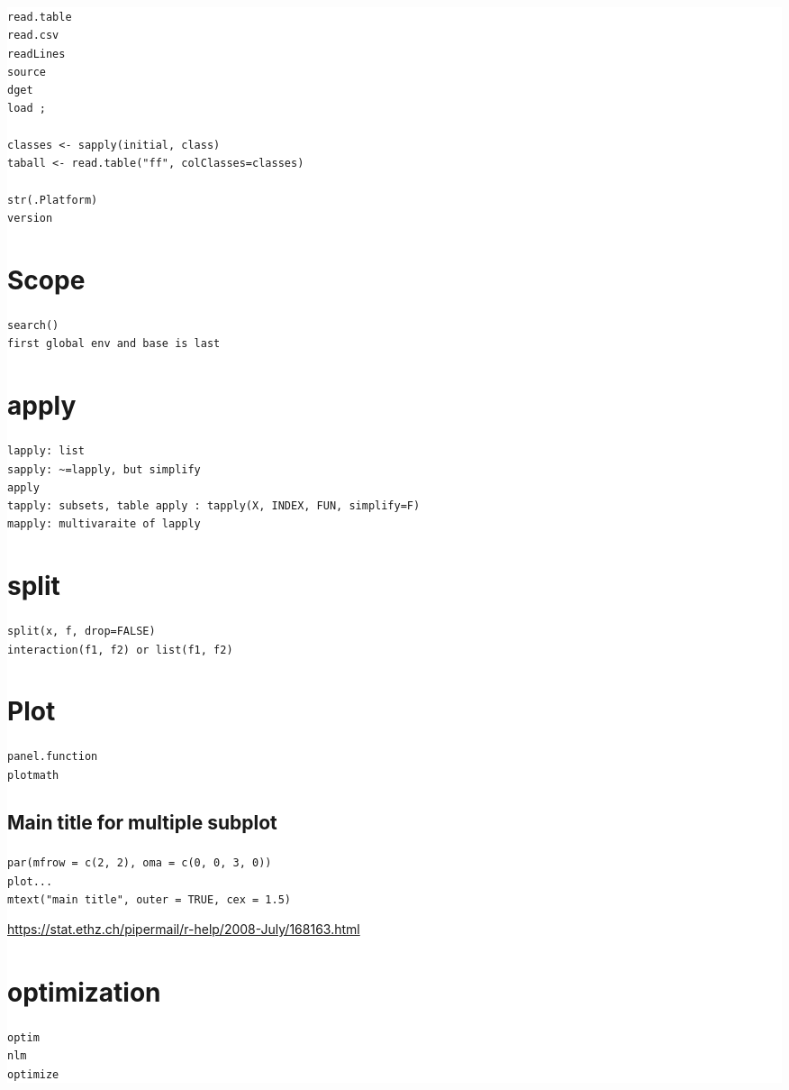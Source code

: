 	read.table
	read.csv
	readLines
	source
	dget
	load ;

	classes <- sapply(initial, class)
	taball <- read.table("ff", colClasses=classes)

	str(.Platform)
	version

# Scope #

	search()
	first global env and base is last

# apply #

	lapply: list
	sapply: ~=lapply, but simplify
	apply
	tapply: subsets, table apply : tapply(X, INDEX, FUN, simplify=F)
	mapply: multivaraite of lapply

# split #

	split(x, f, drop=FALSE)
	interaction(f1, f2) or list(f1, f2)

# Plot #

	panel.function
	plotmath

## Main title for multiple subplot

	par(mfrow = c(2, 2), oma = c(0, 0, 3, 0))
	plot...
	mtext("main title", outer = TRUE, cex = 1.5)

<https://stat.ethz.ch/pipermail/r-help/2008-July/168163.html>

# optimization #

	optim
	nlm
	optimize
